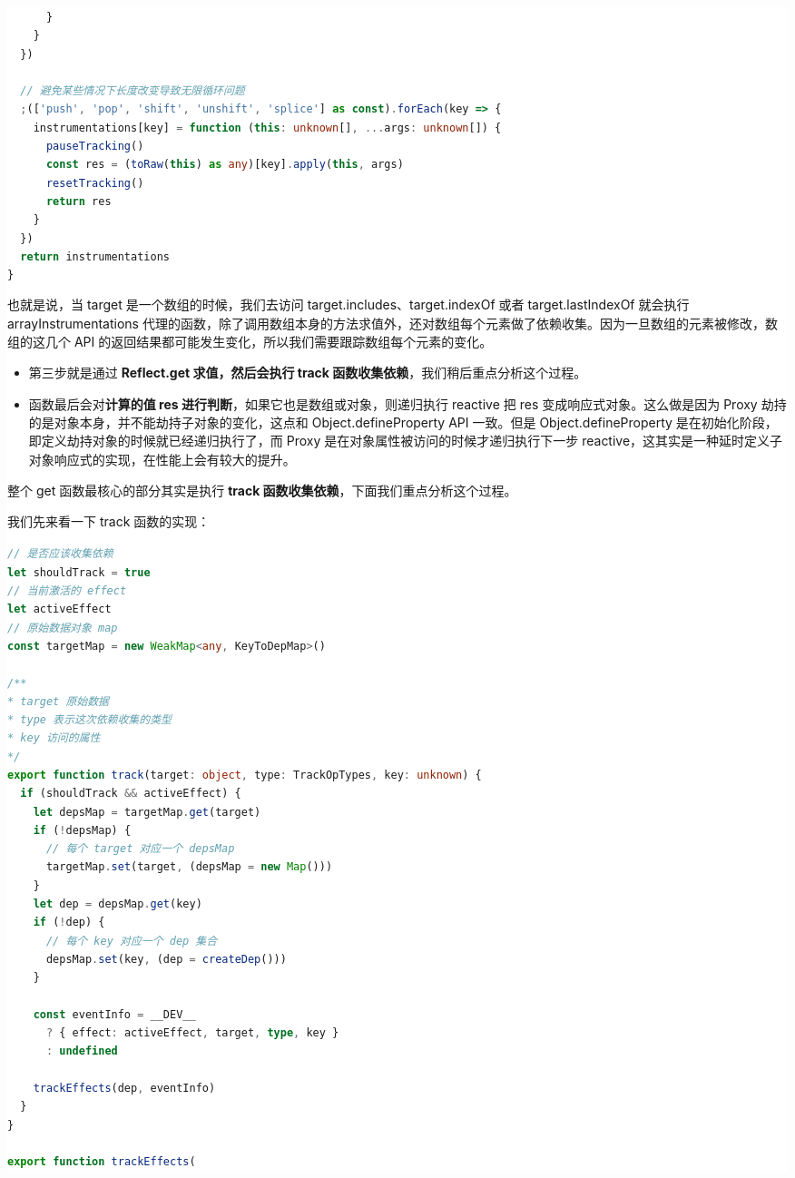   ```ts
        }
      }
    })
  
    // 避免某些情况下长度改变导致无限循环问题
    ;(['push', 'pop', 'shift', 'unshift', 'splice'] as const).forEach(key => {
      instrumentations[key] = function (this: unknown[], ...args: unknown[]) {
        pauseTracking()
        const res = (toRaw(this) as any)[key].apply(this, args)
        resetTracking()
        return res
      }
    })
    return instrumentations
  }
  ```
  
  也就是说，当 target 是一个数组的时候，我们去访问 target.includes、target.indexOf 或者 target.lastIndexOf 就会执行 arrayInstrumentations 代理的函数，除了调用数组本身的方法求值外，还对数组每个元素做了依赖收集。因为一旦数组的元素被修改，数组的这几个 API 的返回结果都可能发生变化，所以我们需要跟踪数组每个元素的变化。

* 第三步就是通过 **Reflect.get 求值，然后会执行 track 函数收集依赖**，我们稍后重点分析这个过程。

* 函数最后会对**计算的值 res 进行判断**，如果它也是数组或对象，则递归执行 reactive 把 res 变成响应式对象。这么做是因为 Proxy 劫持的是对象本身，并不能劫持子对象的变化，这点和 Object.defineProperty API 一致。但是 Object.defineProperty 是在初始化阶段，即定义劫持对象的时候就已经递归执行了，而 Proxy 是在对象属性被访问的时候才递归执行下一步 reactive，这其实是一种延时定义子对象响应式的实现，在性能上会有较大的提升。

整个 get 函数最核心的部分其实是执行 **track 函数收集依赖**，下面我们重点分析这个过程。

我们先来看一下 track 函数的实现：

```ts
// 是否应该收集依赖
let shouldTrack = true
// 当前激活的 effect
let activeEffect
// 原始数据对象 map
const targetMap = new WeakMap<any, KeyToDepMap>()

/**
* target 原始数据
* type 表示这次依赖收集的类型
* key 访问的属性
*/
export function track(target: object, type: TrackOpTypes, key: unknown) {
  if (shouldTrack && activeEffect) {
    let depsMap = targetMap.get(target)
    if (!depsMap) {
      // 每个 target 对应一个 depsMap
      targetMap.set(target, (depsMap = new Map()))
    }
    let dep = depsMap.get(key)
    if (!dep) {
      // 每个 key 对应一个 dep 集合
      depsMap.set(key, (dep = createDep()))
    }

    const eventInfo = __DEV__
      ? { effect: activeEffect, target, type, key }
      : undefined

    trackEffects(dep, eventInfo)
  }
}

export function trackEffects(
```